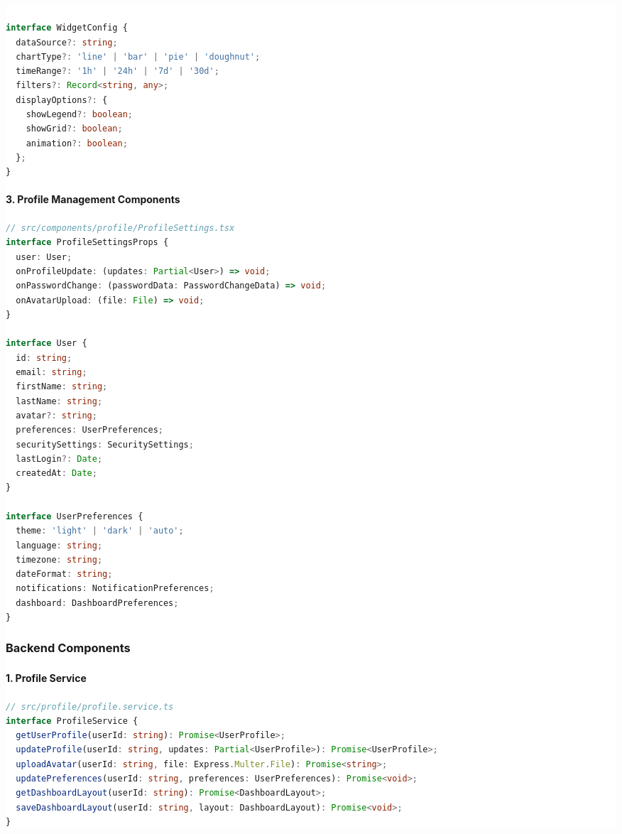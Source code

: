 ```typescript

interface WidgetConfig {
  dataSource?: string;
  chartType?: 'line' | 'bar' | 'pie' | 'doughnut';
  timeRange?: '1h' | '24h' | '7d' | '30d';
  filters?: Record<string, any>;
  displayOptions?: {
    showLegend?: boolean;
    showGrid?: boolean;
    animation?: boolean;
  };
}
```

#### 3. Profile Management Components
```typescript
// src/components/profile/ProfileSettings.tsx
interface ProfileSettingsProps {
  user: User;
  onProfileUpdate: (updates: Partial<User>) => void;
  onPasswordChange: (passwordData: PasswordChangeData) => void;
  onAvatarUpload: (file: File) => void;
}

interface User {
  id: string;
  email: string;
  firstName: string;
  lastName: string;
  avatar?: string;
  preferences: UserPreferences;
  securitySettings: SecuritySettings;
  lastLogin?: Date;
  createdAt: Date;
}

interface UserPreferences {
  theme: 'light' | 'dark' | 'auto';
  language: string;
  timezone: string;
  dateFormat: string;
  notifications: NotificationPreferences;
  dashboard: DashboardPreferences;
}
```

### Backend Components

#### 1. Profile Service
```typescript
// src/profile/profile.service.ts
interface ProfileService {
  getUserProfile(userId: string): Promise<UserProfile>;
  updateProfile(userId: string, updates: Partial<UserProfile>): Promise<UserProfile>;
  uploadAvatar(userId: string, file: Express.Multer.File): Promise<string>;
  updatePreferences(userId: string, preferences: UserPreferences): Promise<void>;
  getDashboardLayout(userId: string): Promise<DashboardLayout>;
  saveDashboardLayout(userId: string, layout: DashboardLayout): Promise<void>;
}
```
